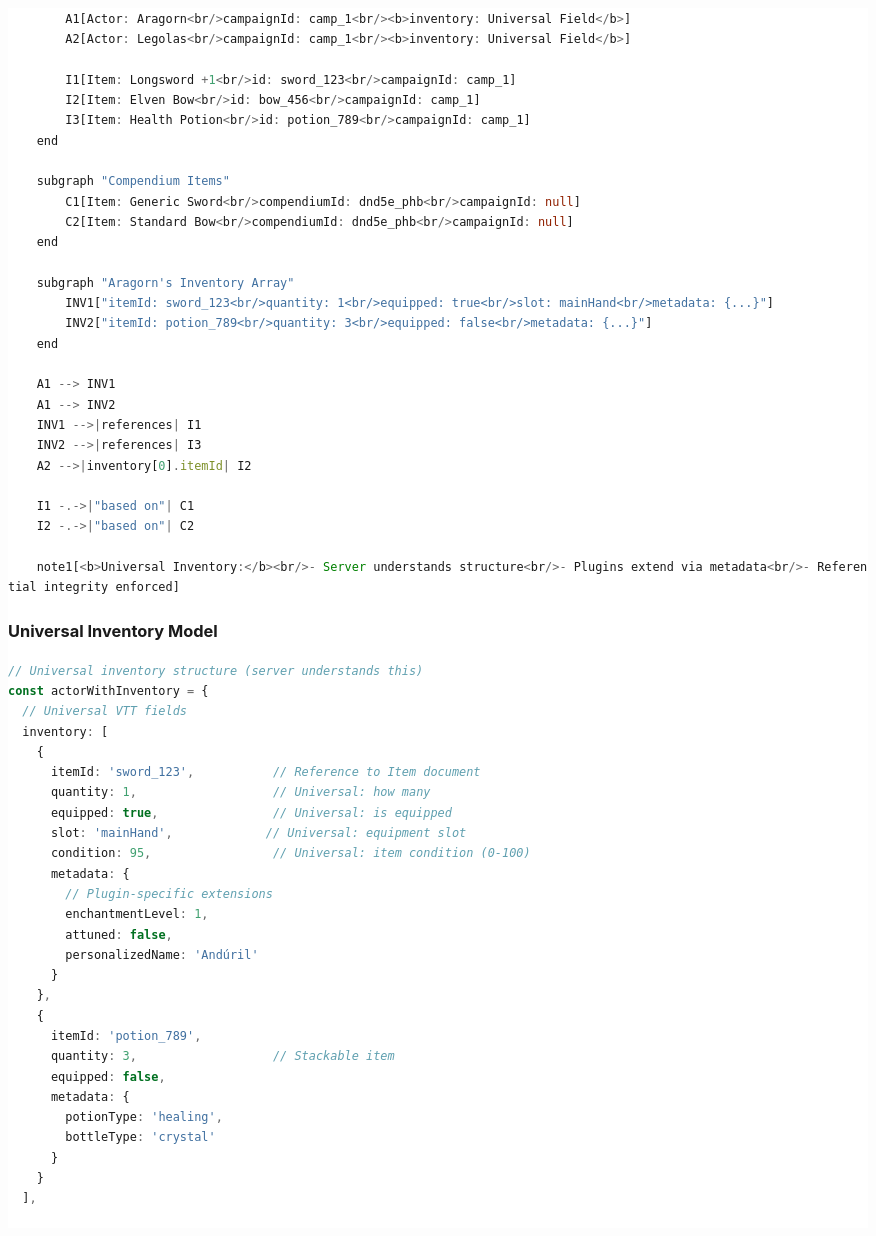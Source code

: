 ```typescript
        A1[Actor: Aragorn<br/>campaignId: camp_1<br/><b>inventory: Universal Field</b>]
        A2[Actor: Legolas<br/>campaignId: camp_1<br/><b>inventory: Universal Field</b>]
        
        I1[Item: Longsword +1<br/>id: sword_123<br/>campaignId: camp_1]
        I2[Item: Elven Bow<br/>id: bow_456<br/>campaignId: camp_1]
        I3[Item: Health Potion<br/>id: potion_789<br/>campaignId: camp_1]
    end
    
    subgraph "Compendium Items"
        C1[Item: Generic Sword<br/>compendiumId: dnd5e_phb<br/>campaignId: null]
        C2[Item: Standard Bow<br/>compendiumId: dnd5e_phb<br/>campaignId: null]
    end
    
    subgraph "Aragorn's Inventory Array"
        INV1["itemId: sword_123<br/>quantity: 1<br/>equipped: true<br/>slot: mainHand<br/>metadata: {...}"]
        INV2["itemId: potion_789<br/>quantity: 3<br/>equipped: false<br/>metadata: {...}"]
    end
    
    A1 --> INV1
    A1 --> INV2
    INV1 -->|references| I1
    INV2 -->|references| I3
    A2 -->|inventory[0].itemId| I2
    
    I1 -.->|"based on"| C1
    I2 -.->|"based on"| C2
    
    note1[<b>Universal Inventory:</b><br/>- Server understands structure<br/>- Plugins extend via metadata<br/>- Referential integrity enforced]
```

### Universal Inventory Model

```typescript
// Universal inventory structure (server understands this)
const actorWithInventory = {
  // Universal VTT fields
  inventory: [
    {
      itemId: 'sword_123',           // Reference to Item document
      quantity: 1,                   // Universal: how many
      equipped: true,                // Universal: is equipped
      slot: 'mainHand',             // Universal: equipment slot
      condition: 95,                 // Universal: item condition (0-100)
      metadata: {
        // Plugin-specific extensions
        enchantmentLevel: 1,
        attuned: false,
        personalizedName: 'Andúril'
      }
    },
    {
      itemId: 'potion_789',
      quantity: 3,                   // Stackable item
      equipped: false,
      metadata: {
        potionType: 'healing',
        bottleType: 'crystal'
      }
    }
  ],
  
```